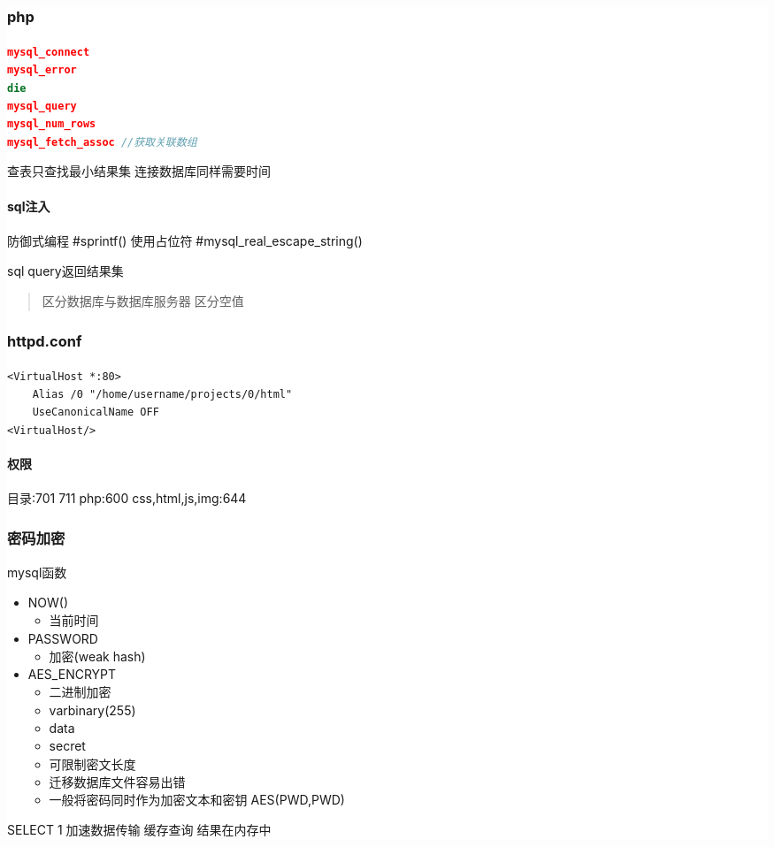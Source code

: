 ### php
```php
mysql_connect
mysql_error
die
mysql_query
mysql_num_rows
mysql_fetch_assoc //获取关联数组
```
查表只查找最小结果集
连接数据库同样需要时间
#### sql注入
防御式编程
#sprintf()
使用占位符
#mysql_real_escape_string()

sql query返回结果集

>区分数据库与数据库服务器
>区分空值

### httpd.conf
```
<VirtualHost *:80>
    Alias /0 "/home/username/projects/0/html"
    UseCanonicalName OFF
<VirtualHost/>
```

#### 权限
目录:701 711
php:600
css,html,js,img:644

### 密码加密
mysql函数

 - NOW()
    - 当前时间
 - PASSWORD
    - 加密(weak hash)
 - AES_ENCRYPT
    - 二进制加密
    - varbinary(255)
    - data
    - secret
    - 可限制密文长度
    - 迁移数据库文件容易出错
    - 一般将密码同时作为加密文本和密钥 AES(PWD,PWD)

SELECT 1 加速数据传输
缓存查询  结果在内存中
